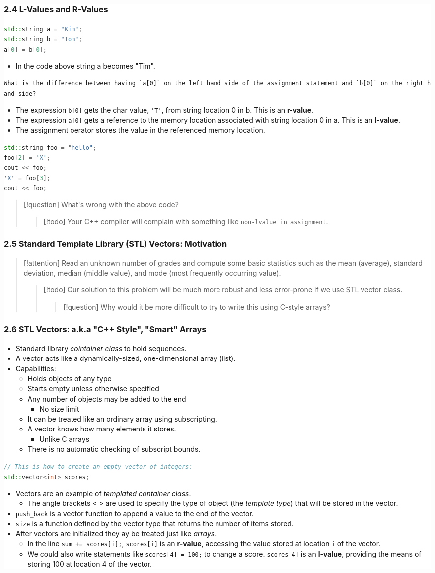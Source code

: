 ### 2.4 L-Values and R-Values
```c++
std::string a = "Kim";
std::string b = "Tom";
a[0] = b[0];
```
- In the code above string a becomes "Tim".
```ad-question
What is the difference between having `a[0]` on the left hand side of the assignment statement and `b[0]` on the right hand side?
```
- The expression `b[0]` gets the char value, `'T'`, from string location 0 in b. This is an **r-value**.
- The expression `a[0]` gets a reference to the memory location associated with string location 0 in a. This is an **l-value**.
- The assignment oerator stores the value in the referenced memory location.
```c++
std::string foo = "hello";  
foo[2] = 'X';  
cout << foo;  
'X' = foo[3];  
cout << foo;
```
>[!question] What's wrong with the above code?
>> [!todo] Your C++ compiler will complain with something like `non-lvalue in assignment`.

### 2.5 Standard Template Library (STL) Vectors: Motivation
> [!attention] Read an unknown number of grades and compute some basic statistics such as the mean (average), standard deviation, median (middle value), and mode (most frequently occurring value).
> > [!todo] Our solution to this problem will be much more robust and less error-prone if we use STL vector class.
> > > [!question] Why would it be more difficult to try to write this using C-style arrays?

### 2.6 STL Vectors: a.k.a "C++ Style", "Smart" Arrays
- Standard library *cointainer class* to hold sequences.
- A vector acts like a dynamically-sized, one-dimensional array (list).
- Capabilities:
	- Holds objects of any type
	- Starts empty unless otherwise specified
	- Any number of objects may be added to the end
		- No size limit
	- It can be treated like an ordinary array using subscripting.
	- A vector knows how many elements it stores.
		- Unlike C arrays
	- There is no automatic checking of subscript bounds.
```c++
// This is how to create an empty vector of integers:
std::vector<int> scores;
```
- Vectors are an example of *templated container class*.
	- The angle brackets < > are used to specify the type of object (the *template type*) that will be stored in the vector.
- `push_back` is a vector function to append a value to the end of the vector.
- `size` is a function defined by the vector type that returns the number of items stored.
- After vectors are initialized they ay be treated just like *arrays*.
	- In the line `sum += scores[i];`, `scores[i]` is an **r-value**, accessing the value stored at location `i` of the vector.
	- We could also write statements like `scores[4] = 100;` to change a score. `scores[4]` is an **l-value**, providing the means of storing 100 at location 4 of the vector.
